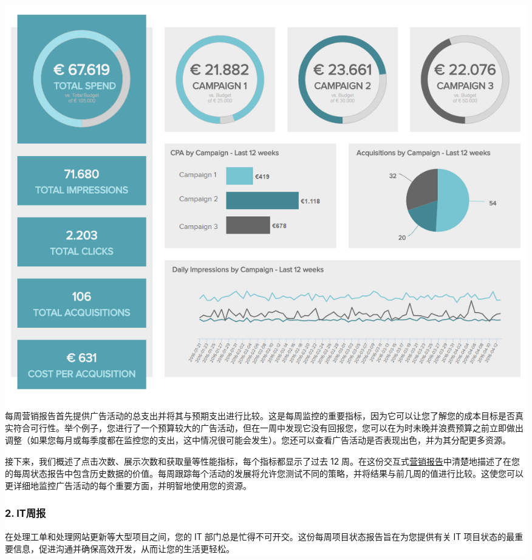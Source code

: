 ![blob.png](images/1666851659-blob-png.png)

每周营销报告首先提供广告活动的总支出并将其与预期支出进行比较。这是每周监控的重要指标，因为它可以让您了解您的成本目标是否真实符合可行性。举个例子，您进行了一个预算较大的广告活动，但在一周中发现它没有回报您，您可以在为时未晚并浪费预算之前立即做出调整（如果您每月或每季度都在监控您的支出，这中情况很可能会发生）。您还可以查看广告活动是否表现出色，并为其分配更多资源。

接下来，我们概述了点击次数、展示次数和获取量等性能指标，每个指标都显示了过去 12 周。在这份交互式[营销报告](https://www.datafocus.ai/infos/daily-weekly-monthly-marketing-report-examples)中清楚地描述了在您的每周状态报告中包含历史数据的价值。每周跟踪每个活动的发展将允许您测试不同的策略，并将结果与​​前几周的值进行比较。这使您可以更详细地监控广告活动的每个重要方面，并明智地使用您的资源。

### 2\. IT周报

在处理工单和处理网站更新等大型项目之间，您的 IT 部门总是忙得不可开交。这份每周项目状态报告旨在为您提供有关 IT 项目状态的最重要信息，促进沟通并确保高效开发，从而让您的生活更轻松。
